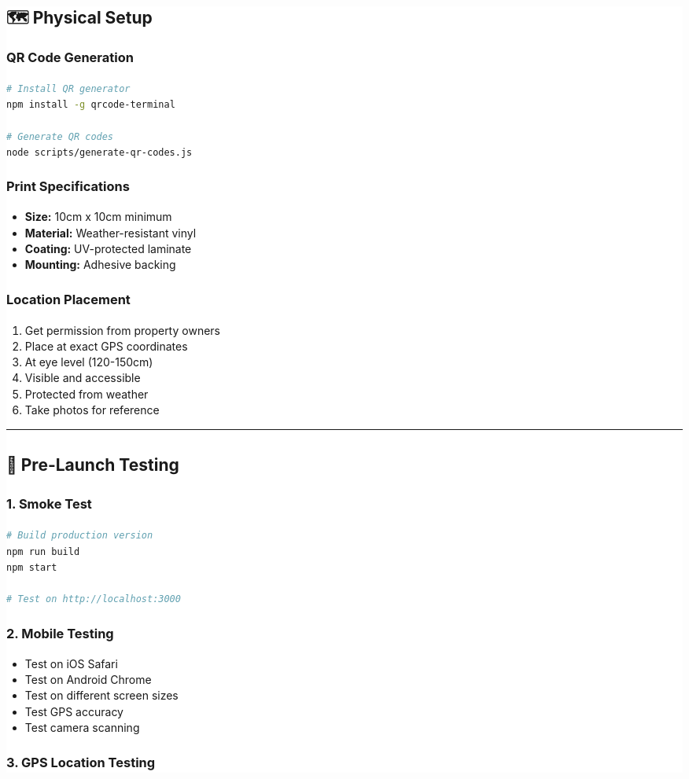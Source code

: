 
## 🗺️ Physical Setup

### QR Code Generation

```bash
# Install QR generator
npm install -g qrcode-terminal

# Generate QR codes
node scripts/generate-qr-codes.js
```

### Print Specifications

- **Size:** 10cm x 10cm minimum
- **Material:** Weather-resistant vinyl
- **Coating:** UV-protected laminate
- **Mounting:** Adhesive backing

### Location Placement

1. Get permission from property owners
2. Place at exact GPS coordinates
3. At eye level (120-150cm)
4. Visible and accessible
5. Protected from weather
6. Take photos for reference

---

## 🧪 Pre-Launch Testing

### 1. Smoke Test

```bash
# Build production version
npm run build
npm start

# Test on http://localhost:3000
```

### 2. Mobile Testing

- Test on iOS Safari
- Test on Android Chrome
- Test on different screen sizes
- Test GPS accuracy
- Test camera scanning

### 3. GPS Location Testing
